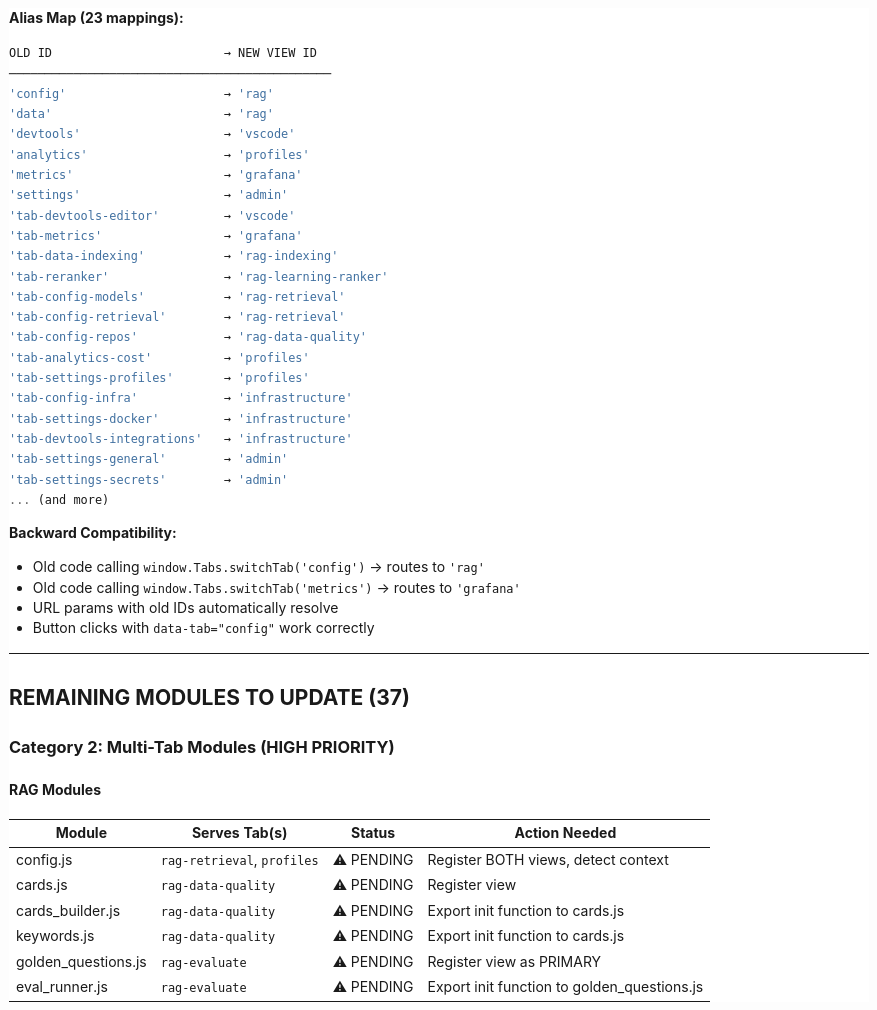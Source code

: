 **Alias Map (23 mappings):**
```javascript
OLD ID                        → NEW VIEW ID
─────────────────────────────────────────────
'config'                      → 'rag'
'data'                        → 'rag'
'devtools'                    → 'vscode'
'analytics'                   → 'profiles'
'metrics'                     → 'grafana'
'settings'                    → 'admin'
'tab-devtools-editor'         → 'vscode'
'tab-metrics'                 → 'grafana'
'tab-data-indexing'           → 'rag-indexing'
'tab-reranker'                → 'rag-learning-ranker'
'tab-config-models'           → 'rag-retrieval'
'tab-config-retrieval'        → 'rag-retrieval'
'tab-config-repos'            → 'rag-data-quality'
'tab-analytics-cost'          → 'profiles'
'tab-settings-profiles'       → 'profiles'
'tab-config-infra'            → 'infrastructure'
'tab-settings-docker'         → 'infrastructure'
'tab-devtools-integrations'   → 'infrastructure'
'tab-settings-general'        → 'admin'
'tab-settings-secrets'        → 'admin'
... (and more)
```

**Backward Compatibility:**
- Old code calling `window.Tabs.switchTab('config')` → routes to `'rag'`
- Old code calling `window.Tabs.switchTab('metrics')` → routes to `'grafana'`
- URL params with old IDs automatically resolve
- Button clicks with `data-tab="config"` work correctly

---

## REMAINING MODULES TO UPDATE (37)

### Category 2: Multi-Tab Modules (HIGH PRIORITY)

#### RAG Modules
| Module | Serves Tab(s) | Status | Action Needed |
|--------|---------------|--------|---------------|
| config.js | `rag-retrieval`, `profiles` | ⚠️ PENDING | Register BOTH views, detect context |
| cards.js | `rag-data-quality` | ⚠️ PENDING | Register view |
| cards_builder.js | `rag-data-quality` | ⚠️ PENDING | Export init function to cards.js |
| keywords.js | `rag-data-quality` | ⚠️ PENDING | Export init function to cards.js |
| golden_questions.js | `rag-evaluate` | ⚠️ PENDING | Register view as PRIMARY |
| eval_runner.js | `rag-evaluate` | ⚠️ PENDING | Export init function to golden_questions.js |
